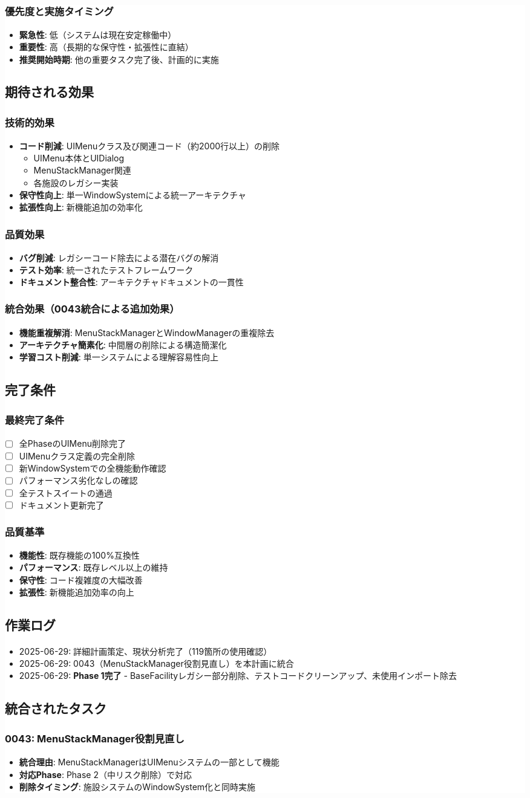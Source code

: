 ### 優先度と実施タイミング
- **緊急性**: 低（システムは現在安定稼働中）
- **重要性**: 高（長期的な保守性・拡張性に直結）
- **推奨開始時期**: 他の重要タスク完了後、計画的に実施

## 期待される効果

### 技術的効果
- **コード削減**: UIMenuクラス及び関連コード（約2000行以上）の削除
  - UIMenu本体とUIDialog
  - MenuStackManager関連
  - 各施設のレガシー実装
- **保守性向上**: 単一WindowSystemによる統一アーキテクチャ
- **拡張性向上**: 新機能追加の効率化

### 品質効果
- **バグ削減**: レガシーコード除去による潜在バグの解消
- **テスト効率**: 統一されたテストフレームワーク
- **ドキュメント整合性**: アーキテクチャドキュメントの一貫性

### 統合効果（0043統合による追加効果）
- **機能重複解消**: MenuStackManagerとWindowManagerの重複除去
- **アーキテクチャ簡素化**: 中間層の削除による構造簡潔化
- **学習コスト削減**: 単一システムによる理解容易性向上

## 完了条件

### 最終完了条件
- [ ] 全PhaseのUIMenu削除完了
- [ ] UIMenuクラス定義の完全削除
- [ ] 新WindowSystemでの全機能動作確認
- [ ] パフォーマンス劣化なしの確認
- [ ] 全テストスイートの通過
- [ ] ドキュメント更新完了

### 品質基準
- **機能性**: 既存機能の100%互換性
- **パフォーマンス**: 既存レベル以上の維持
- **保守性**: コード複雑度の大幅改善
- **拡張性**: 新機能追加効率の向上

## 作業ログ
- 2025-06-29: 詳細計画策定、現状分析完了（119箇所の使用確認）
- 2025-06-29: 0043（MenuStackManager役割見直し）を本計画に統合
- 2025-06-29: **Phase 1完了** - BaseFacilityレガシー部分削除、テストコードクリーンアップ、未使用インポート除去

## 統合されたタスク
### 0043: MenuStackManager役割見直し
- **統合理由**: MenuStackManagerはUIMenuシステムの一部として機能
- **対応Phase**: Phase 2（中リスク削除）で対応
- **削除タイミング**: 施設システムのWindowSystem化と同時実施
